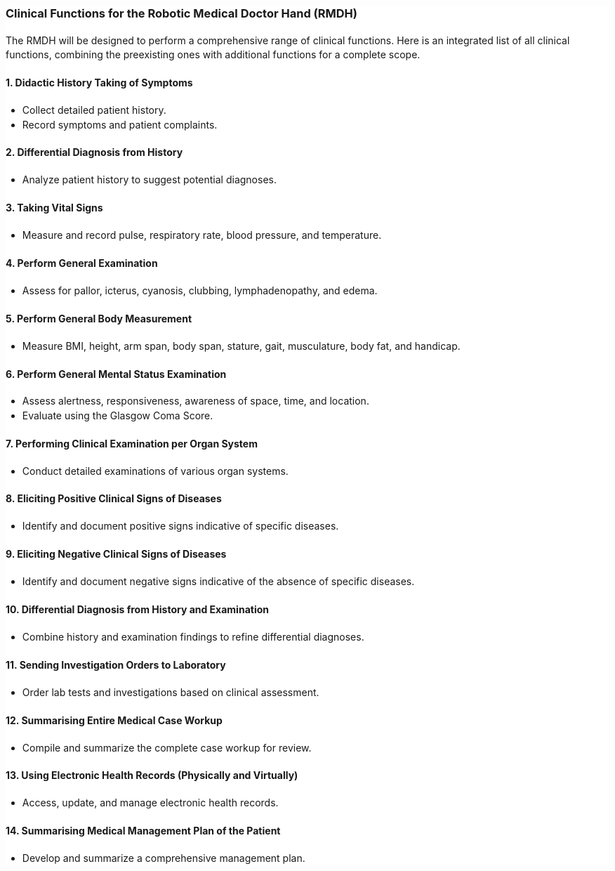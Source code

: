 ### Clinical Functions for the Robotic Medical Doctor Hand (RMDH)

The RMDH will be designed to perform a comprehensive range of clinical functions. Here is an integrated list of all clinical functions, combining the preexisting ones with additional functions for a complete scope.

#### 1. **Didactic History Taking of Symptoms**
- Collect detailed patient history.
- Record symptoms and patient complaints.

#### 2. **Differential Diagnosis from History**
- Analyze patient history to suggest potential diagnoses.

#### 3. **Taking Vital Signs**
- Measure and record pulse, respiratory rate, blood pressure, and temperature.

#### 4. **Perform General Examination**
- Assess for pallor, icterus, cyanosis, clubbing, lymphadenopathy, and edema.

#### 5. **Perform General Body Measurement**
- Measure BMI, height, arm span, body span, stature, gait, musculature, body fat, and handicap.

#### 6. **Perform General Mental Status Examination**
- Assess alertness, responsiveness, awareness of space, time, and location.
- Evaluate using the Glasgow Coma Score.

#### 7. **Performing Clinical Examination per Organ System**
- Conduct detailed examinations of various organ systems.

#### 8. **Eliciting Positive Clinical Signs of Diseases**
- Identify and document positive signs indicative of specific diseases.

#### 9. **Eliciting Negative Clinical Signs of Diseases**
- Identify and document negative signs indicative of the absence of specific diseases.

#### 10. **Differential Diagnosis from History and Examination**
- Combine history and examination findings to refine differential diagnoses.

#### 11. **Sending Investigation Orders to Laboratory**
- Order lab tests and investigations based on clinical assessment.

#### 12. **Summarising Entire Medical Case Workup**
- Compile and summarize the complete case workup for review.

#### 13. **Using Electronic Health Records (Physically and Virtually)**
- Access, update, and manage electronic health records.

#### 14. **Summarising Medical Management Plan of the Patient**
- Develop and summarize a comprehensive management plan.
